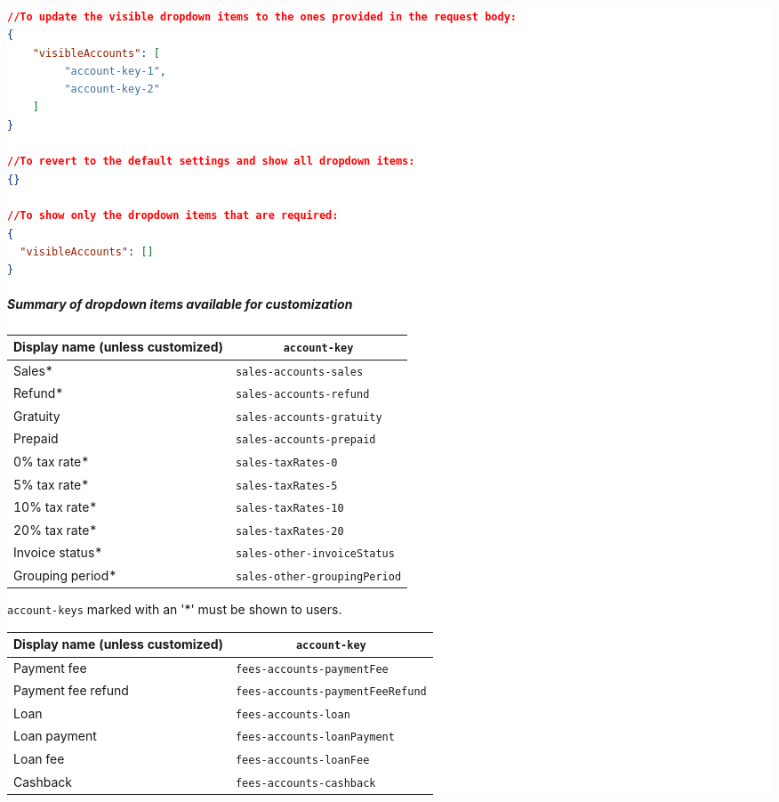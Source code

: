 ```json title="Example request body for managing dropdown item visibility"
//To update the visible dropdown items to the ones provided in the request body:
{
    "visibleAccounts": [
         "account-key-1",
         "account-key-2"
    ]
}

//To revert to the default settings and show all dropdown items:
{}

//To show only the dropdown items that are required:
{
  "visibleAccounts": []
}
```

##### Summary of dropdown items available for customization

<Tabs>
   <TabItem value="stage3" label="Stage 3: Sales">

| Display name (unless customized) | `account-key`                |
| -------------------------------- | ---------------------------- |
| Sales\*                          | `sales-accounts-sales`       |
| Refund\*                         | `sales-accounts-refund`      |
| Gratuity                         | `sales-accounts-gratuity`    |
| Prepaid                          | `sales-accounts-prepaid`     |
| 0% tax rate\*                    | `sales-taxRates-0`           |
| 5% tax rate\*                    | `sales-taxRates-5`           |
| 10% tax rate\*                   | `sales-taxRates-10`          |
| 20% tax rate\*                   | `sales-taxRates-20`          |
| Invoice status\*                 | `sales-other-invoiceStatus`  |
| Grouping period\*                | `sales-other-groupingPeriod` |

`account-keys` marked with an '\*' must be shown to users.

   </TabItem>

   <TabItem value="stage4" label="Stage 4: Fees">

| Display name (unless customized) | `account-key`                    |
| -------------------------------- | -------------------------------- |
| Payment fee                      | `fees-accounts-paymentFee`       |
| Payment fee refund               | `fees-accounts-paymentFeeRefund` |
| Loan                             | `fees-accounts-loan`             |
| Loan payment                     | `fees-accounts-loanPayment`      |
| Loan fee                         | `fees-accounts-loanFee`          |
| Cashback                         | `fees-accounts-cashback`         |
